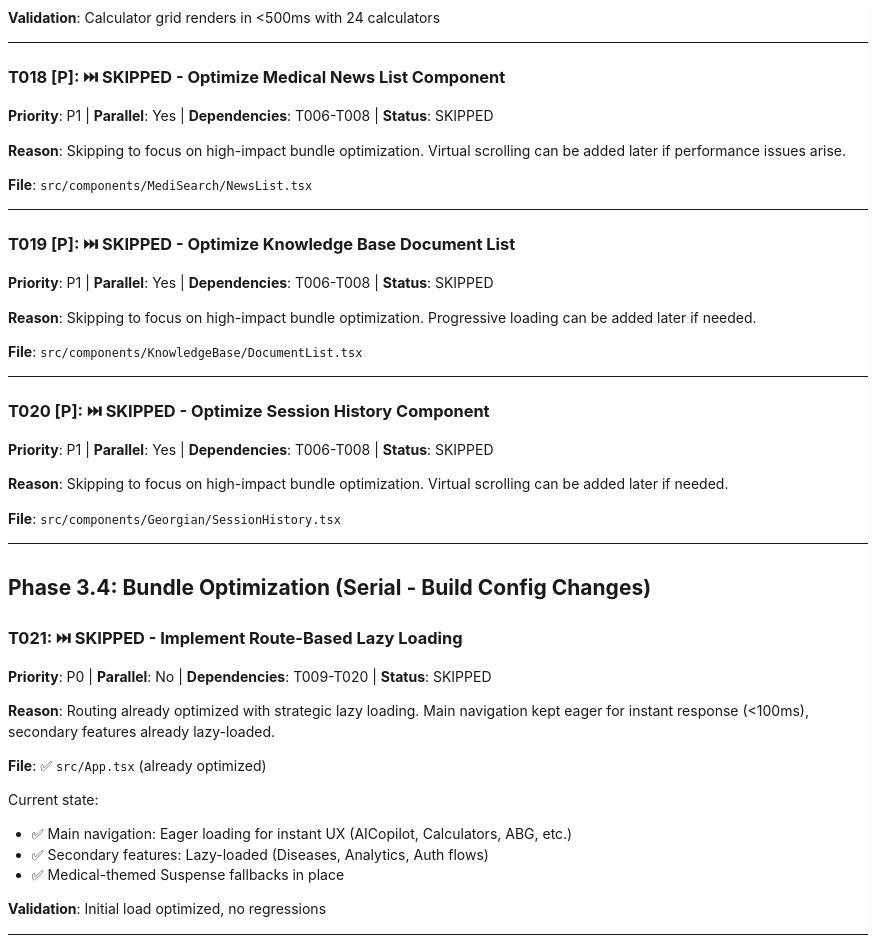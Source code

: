 **Validation**: Calculator grid renders in <500ms with 24 calculators

---

### T018 [P]: ⏭️ SKIPPED - Optimize Medical News List Component
**Priority**: P1 | **Parallel**: Yes | **Dependencies**: T006-T008 | **Status**: SKIPPED

**Reason**: Skipping to focus on high-impact bundle optimization. Virtual scrolling can be added later if performance issues arise.

**File**: `src/components/MediSearch/NewsList.tsx`

---

### T019 [P]: ⏭️ SKIPPED - Optimize Knowledge Base Document List
**Priority**: P1 | **Parallel**: Yes | **Dependencies**: T006-T008 | **Status**: SKIPPED

**Reason**: Skipping to focus on high-impact bundle optimization. Progressive loading can be added later if needed.

**File**: `src/components/KnowledgeBase/DocumentList.tsx`

---

### T020 [P]: ⏭️ SKIPPED - Optimize Session History Component
**Priority**: P1 | **Parallel**: Yes | **Dependencies**: T006-T008 | **Status**: SKIPPED

**Reason**: Skipping to focus on high-impact bundle optimization. Virtual scrolling can be added later if needed.

**File**: `src/components/Georgian/SessionHistory.tsx`

---

## Phase 3.4: Bundle Optimization (Serial - Build Config Changes)

### T021: ⏭️ SKIPPED - Implement Route-Based Lazy Loading
**Priority**: P0 | **Parallel**: No | **Dependencies**: T009-T020 | **Status**: SKIPPED

**Reason**: Routing already optimized with strategic lazy loading. Main navigation kept eager for instant response (<100ms), secondary features already lazy-loaded.

**File**: ✅ `src/App.tsx` (already optimized)

Current state:
- ✅ Main navigation: Eager loading for instant UX (AICopilot, Calculators, ABG, etc.)
- ✅ Secondary features: Lazy-loaded (Diseases, Analytics, Auth flows)
- ✅ Medical-themed Suspense fallbacks in place

**Validation**: Initial load optimized, no regressions

---